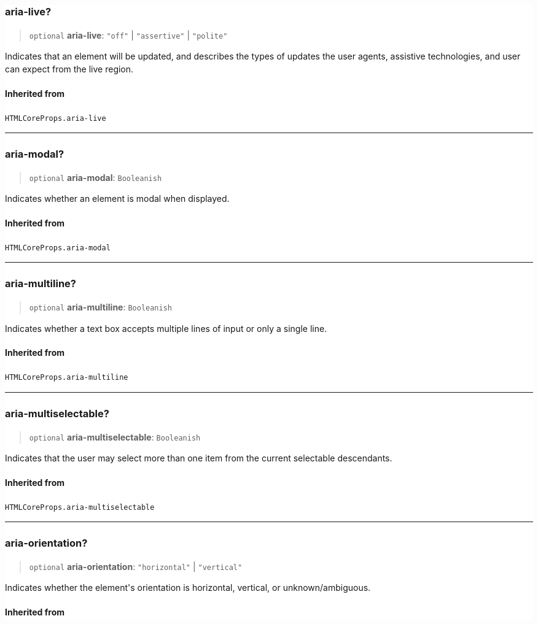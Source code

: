 
### aria-live?

> `optional` **aria-live**: `"off"` \| `"assertive"` \| `"polite"`

Indicates that an element will be updated, and describes the types of updates the user agents, assistive technologies, and user can expect from the live region.

#### Inherited from

`HTMLCoreProps.aria-live`

---

### aria-modal?

> `optional` **aria-modal**: `Booleanish`

Indicates whether an element is modal when displayed.

#### Inherited from

`HTMLCoreProps.aria-modal`

---

### aria-multiline?

> `optional` **aria-multiline**: `Booleanish`

Indicates whether a text box accepts multiple lines of input or only a single line.

#### Inherited from

`HTMLCoreProps.aria-multiline`

---

### aria-multiselectable?

> `optional` **aria-multiselectable**: `Booleanish`

Indicates that the user may select more than one item from the current selectable descendants.

#### Inherited from

`HTMLCoreProps.aria-multiselectable`

---

### aria-orientation?

> `optional` **aria-orientation**: `"horizontal"` \| `"vertical"`

Indicates whether the element's orientation is horizontal, vertical, or unknown/ambiguous.

#### Inherited from
